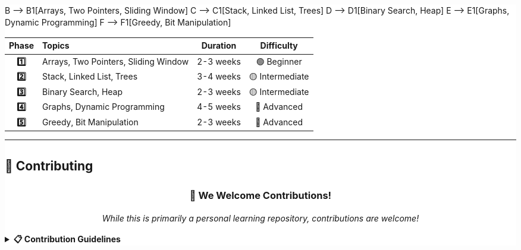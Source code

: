 B --> B1[Arrays, Two Pointers, Sliding Window]
C --> C1[Stack, Linked List, Trees]
D --> D1[Binary Search, Heap]
E --> E1[Graphs, Dynamic Programming]
F --> F1[Greedy, Bit Manipulation]


</div>

| Phase | Topics | Duration | Difficulty |
|:---:|:---|:---:|:---:|
| **1️⃣** | Arrays, Two Pointers, Sliding Window | 2-3 weeks | 🟢 Beginner |
| **2️⃣** | Stack, Linked List, Trees | 3-4 weeks | 🟡 Intermediate |
| **3️⃣** | Binary Search, Heap | 2-3 weeks | 🟡 Intermediate |
| **4️⃣** | Graphs, Dynamic Programming | 4-5 weeks | 🔴 Advanced |
| **5️⃣** | Greedy, Bit Manipulation | 2-3 weeks | 🔴 Advanced |

---

## 🤝 **Contributing**

<div align="center">

### 🌟 **We Welcome Contributions!**

*While this is primarily a personal learning repository, contributions are welcome!*

</div>

<details>
<summary><b>📋 Contribution Guidelines</b></summary>

### 🚀 **How to Contribute**

1. **🍴 Fork the repository**
2. **🌿 Create a feature branch**

